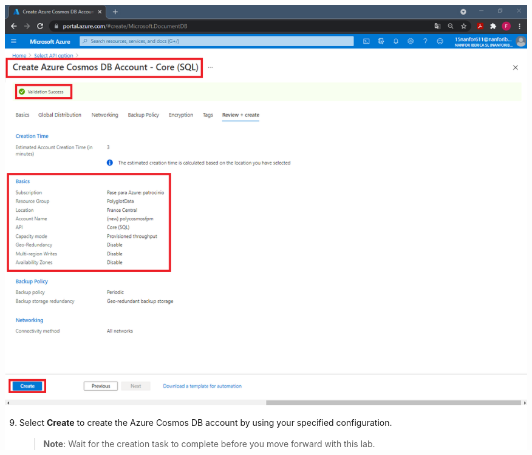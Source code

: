   ![LAB04-Az204_12](Evidencia/LAB04-Az204_12.png)

9. Select **Create** to create the Azure Cosmos DB account by using your specified configuration.

   > **Note**: Wait for the creation task to complete before you move forward with this lab.
